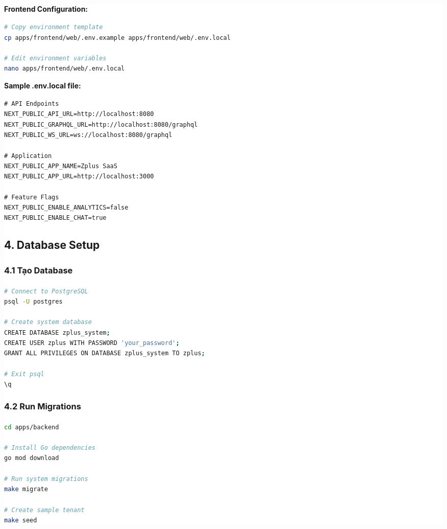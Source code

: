 **Frontend Configuration:**
```bash
# Copy environment template
cp apps/frontend/web/.env.example apps/frontend/web/.env.local

# Edit environment variables
nano apps/frontend/web/.env.local
```

**Sample .env.local file:**
```env
# API Endpoints
NEXT_PUBLIC_API_URL=http://localhost:8080
NEXT_PUBLIC_GRAPHQL_URL=http://localhost:8080/graphql
NEXT_PUBLIC_WS_URL=ws://localhost:8080/graphql

# Application
NEXT_PUBLIC_APP_NAME=Zplus SaaS
NEXT_PUBLIC_APP_URL=http://localhost:3000

# Feature Flags
NEXT_PUBLIC_ENABLE_ANALYTICS=false
NEXT_PUBLIC_ENABLE_CHAT=true
```

## 4. Database Setup

### 4.1 Tạo Database

```bash
# Connect to PostgreSQL
psql -U postgres

# Create system database
CREATE DATABASE zplus_system;
CREATE USER zplus WITH PASSWORD 'your_password';
GRANT ALL PRIVILEGES ON DATABASE zplus_system TO zplus;

# Exit psql
\q
```

### 4.2 Run Migrations

```bash
cd apps/backend

# Install Go dependencies
go mod download

# Run system migrations
make migrate

# Create sample tenant
make seed
```
